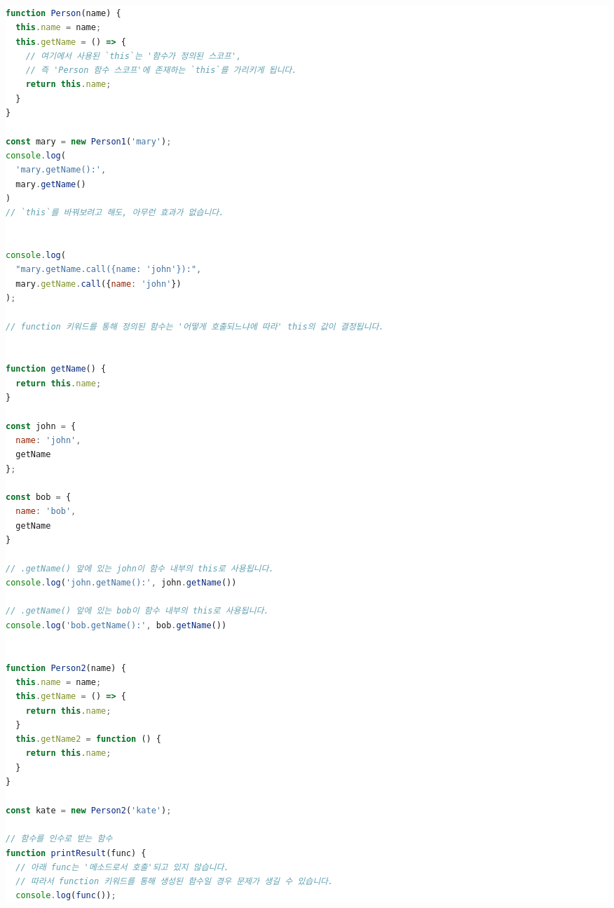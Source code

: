 ```js
function Person(name) {
  this.name = name;
  this.getName = () => {
    // 여기에서 사용된 `this`는 '함수가 정의된 스코프',
    // 즉 'Person 함수 스코프'에 존재하는 `this`를 가리키게 됩니다.
    return this.name;
  }
}

const mary = new Person1('mary');
console.log(
  'mary.getName():',
  mary.getName()
)
// `this`를 바꿔보려고 해도, 아무런 효과가 없습니다.


console.log(
  "mary.getName.call({name: 'john'}):",
  mary.getName.call({name: 'john'})
);

// function 키워드를 통해 정의된 함수는 '어떻게 호출되느냐에 따라' this의 값이 결정됩니다.


function getName() {
  return this.name;
}

const john = {
  name: 'john',
  getName
};

const bob = {
  name: 'bob',
  getName
}

// .getName() 앞에 있는 john이 함수 내부의 this로 사용됩니다.
console.log('john.getName():', john.getName())

// .getName() 앞에 있는 bob이 함수 내부의 this로 사용됩니다.
console.log('bob.getName():', bob.getName())


function Person2(name) {
  this.name = name;
  this.getName = () => {
    return this.name;
  }
  this.getName2 = function () {
    return this.name;
  }
}

const kate = new Person2('kate');

// 함수를 인수로 받는 함수
function printResult(func) {
  // 아래 func는 '메소드로서 호출'되고 있지 않습니다.
  // 따라서 function 키워드를 통해 생성된 함수일 경우 문제가 생길 수 있습니다.
  console.log(func());
```